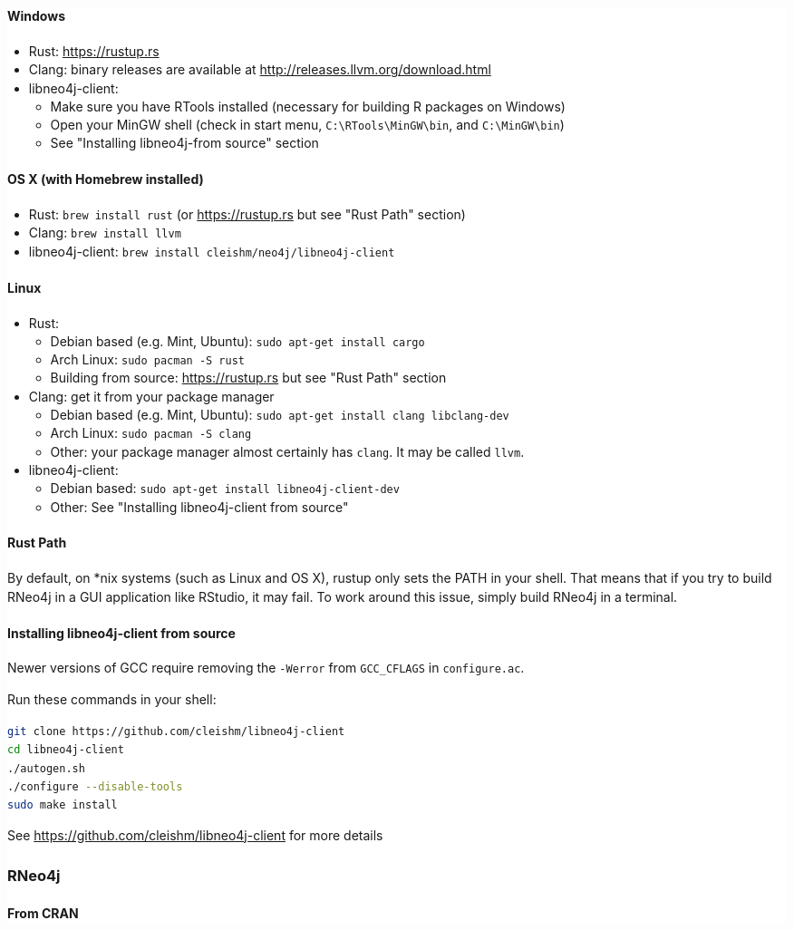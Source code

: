 #### Windows

- Rust: https://rustup.rs
- Clang: binary releases are available at http://releases.llvm.org/download.html
- libneo4j-client:
    - Make sure you have RTools installed (necessary for building R packages on Windows)
    - Open your MinGW shell (check in start menu, `C:\RTools\MinGW\bin`, and `C:\MinGW\bin`)
    - See "Installing libneo4j-from source" section

#### OS X (with Homebrew installed)

- Rust: `brew install rust` (or https://rustup.rs but see "Rust Path" section)
- Clang: `brew install llvm`
- libneo4j-client: `brew install cleishm/neo4j/libneo4j-client`

#### Linux

- Rust:
    - Debian based (e.g. Mint, Ubuntu): `sudo apt-get install cargo`
    - Arch Linux: `sudo pacman -S rust`
    - Building from source: https://rustup.rs but see "Rust Path" section
- Clang: get it from your package manager
    - Debian based (e.g. Mint, Ubuntu): `sudo apt-get install clang libclang-dev`
    - Arch Linux: `sudo pacman -S clang`
    - Other: your package manager almost certainly has `clang`. It may be called `llvm`.
- libneo4j-client:
    - Debian based: `sudo apt-get install libneo4j-client-dev`
    - Other: See "Installing libneo4j-client from source"

#### Rust Path

By default, on *nix systems (such as Linux and OS X), rustup only sets the PATH in your shell.
That means that if you try to build RNeo4j in a GUI application like RStudio, it may fail.
To work around this issue, simply build RNeo4j in a terminal.

#### Installing libneo4j-client from source

Newer versions of GCC require removing the `-Werror` from `GCC_CFLAGS` in `configure.ac`.

Run these commands in your shell:

```sh
git clone https://github.com/cleishm/libneo4j-client
cd libneo4j-client
./autogen.sh
./configure --disable-tools
sudo make install
```

See https://github.com/cleishm/libneo4j-client for more details


### RNeo4j

#### From CRAN
